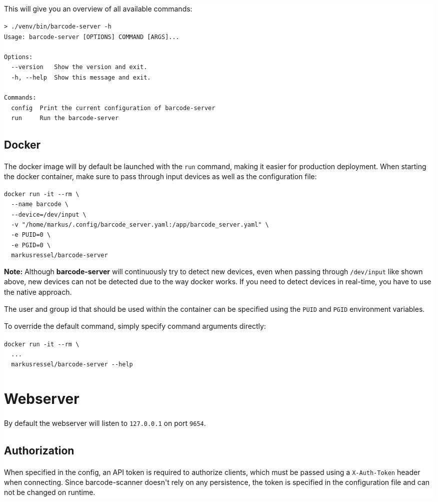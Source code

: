 This will give you an overview of all available commands:

```shell
> ./venv/bin/barcode-server -h
Usage: barcode-server [OPTIONS] COMMAND [ARGS]...

Options:
  --version   Show the version and exit.
  -h, --help  Show this message and exit.

Commands:
  config  Print the current configuration of barcode-server
  run     Run the barcode-server
```

## Docker

The docker image will by default be launched with the `run` command, making it easier
for production deployment. When starting the docker container, make sure to pass through
input devices as well as the configuration file:

```shell
docker run -it --rm \
  --name barcode \
  --device=/dev/input \
  -v "/home/markus/.config/barcode_server.yaml:/app/barcode_server.yaml" \
  -e PUID=0 \
  -e PGID=0 \
  markusressel/barcode-server
```

**Note:** Although **barcode-server** will continuously try to detect new devices,
even when passing through `/dev/input` like shown above, new devices can not be detected
due to the way docker works. If you need to detect devices in real-time, you have to use
the native approach.

The user and group id that should be used within the container can be specified using the
`PUID` and `PGID` environment variables.

To override the default command, simply specify command arguments directly:

```shell
docker run -it --rm \
  ...
  markusressel/barcode-server --help
```

# Webserver

By default the webserver will listen to `127.0.0.1` on port `9654`.

## Authorization

When specified in the config, an API token is required to authorize clients, which must
be passed using a `X-Auth-Token` header when connecting. Since barcode-scanner doesn't rely on any
persistence, the token is specified in the configuration file and can not be changed on runtime.

